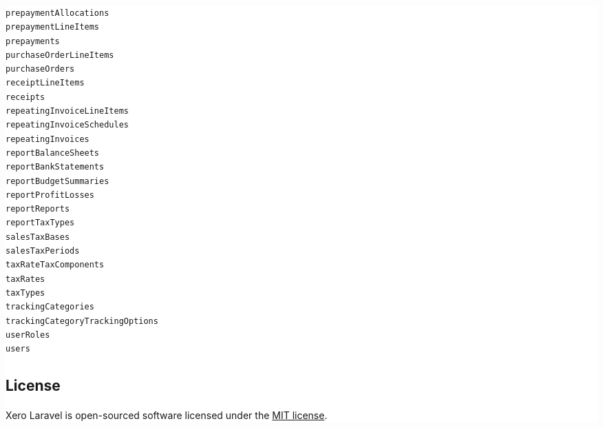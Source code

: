 ```
prepaymentAllocations
prepaymentLineItems
prepayments
purchaseOrderLineItems
purchaseOrders
receiptLineItems
receipts
repeatingInvoiceLineItems
repeatingInvoiceSchedules
repeatingInvoices
reportBalanceSheets
reportBankStatements
reportBudgetSummaries
reportProfitLosses
reportReports
reportTaxTypes
salesTaxBases
salesTaxPeriods
taxRateTaxComponents
taxRates
taxTypes
trackingCategories
trackingCategoryTrackingOptions
userRoles
users
```

## License

Xero Laravel is open-sourced software licensed under the [MIT license](https://github.com/ayles-software/xero-laravel/blob/master/LICENSE.md).
